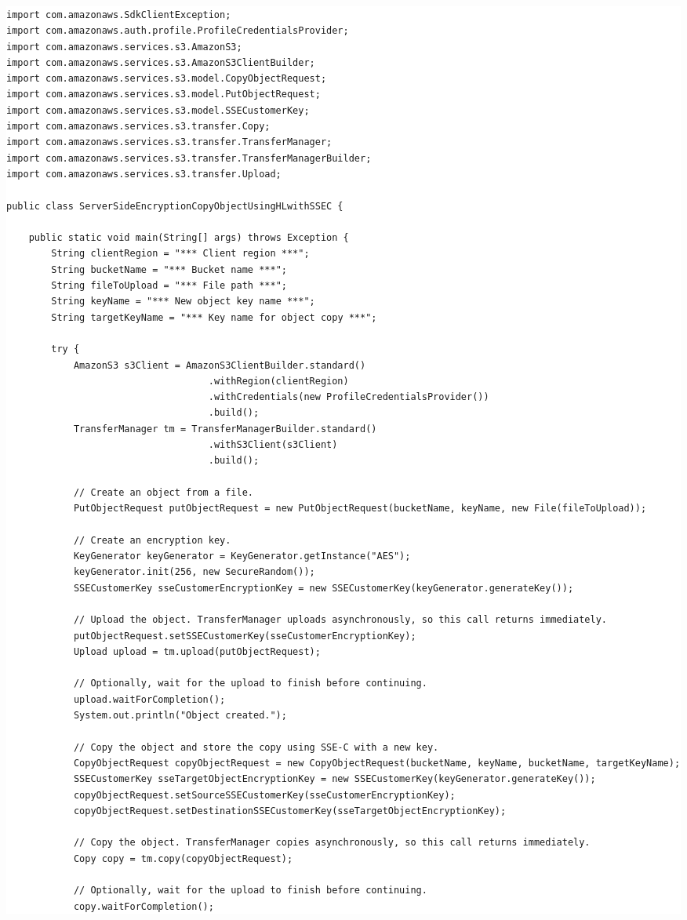 ```
import com.amazonaws.SdkClientException;
import com.amazonaws.auth.profile.ProfileCredentialsProvider;
import com.amazonaws.services.s3.AmazonS3;
import com.amazonaws.services.s3.AmazonS3ClientBuilder;
import com.amazonaws.services.s3.model.CopyObjectRequest;
import com.amazonaws.services.s3.model.PutObjectRequest;
import com.amazonaws.services.s3.model.SSECustomerKey;
import com.amazonaws.services.s3.transfer.Copy;
import com.amazonaws.services.s3.transfer.TransferManager;
import com.amazonaws.services.s3.transfer.TransferManagerBuilder;
import com.amazonaws.services.s3.transfer.Upload;

public class ServerSideEncryptionCopyObjectUsingHLwithSSEC {

    public static void main(String[] args) throws Exception {
        String clientRegion = "*** Client region ***";
        String bucketName = "*** Bucket name ***";
        String fileToUpload = "*** File path ***";
        String keyName = "*** New object key name ***";
        String targetKeyName = "*** Key name for object copy ***";

        try {
            AmazonS3 s3Client = AmazonS3ClientBuilder.standard()
                                    .withRegion(clientRegion)
                                    .withCredentials(new ProfileCredentialsProvider())
                                    .build();
            TransferManager tm = TransferManagerBuilder.standard()
                                    .withS3Client(s3Client)
                                    .build();

            // Create an object from a file.
            PutObjectRequest putObjectRequest = new PutObjectRequest(bucketName, keyName, new File(fileToUpload));
    
            // Create an encryption key.
            KeyGenerator keyGenerator = KeyGenerator.getInstance("AES");
            keyGenerator.init(256, new SecureRandom());
            SSECustomerKey sseCustomerEncryptionKey = new SSECustomerKey(keyGenerator.generateKey());
    
            // Upload the object. TransferManager uploads asynchronously, so this call returns immediately.
            putObjectRequest.setSSECustomerKey(sseCustomerEncryptionKey);
            Upload upload = tm.upload(putObjectRequest);
            
            // Optionally, wait for the upload to finish before continuing.
            upload.waitForCompletion();
            System.out.println("Object created.");
    
            // Copy the object and store the copy using SSE-C with a new key.
            CopyObjectRequest copyObjectRequest = new CopyObjectRequest(bucketName, keyName, bucketName, targetKeyName);
            SSECustomerKey sseTargetObjectEncryptionKey = new SSECustomerKey(keyGenerator.generateKey());
            copyObjectRequest.setSourceSSECustomerKey(sseCustomerEncryptionKey);
            copyObjectRequest.setDestinationSSECustomerKey(sseTargetObjectEncryptionKey);
    
            // Copy the object. TransferManager copies asynchronously, so this call returns immediately.
            Copy copy = tm.copy(copyObjectRequest);
            
            // Optionally, wait for the upload to finish before continuing.
            copy.waitForCompletion();
```
